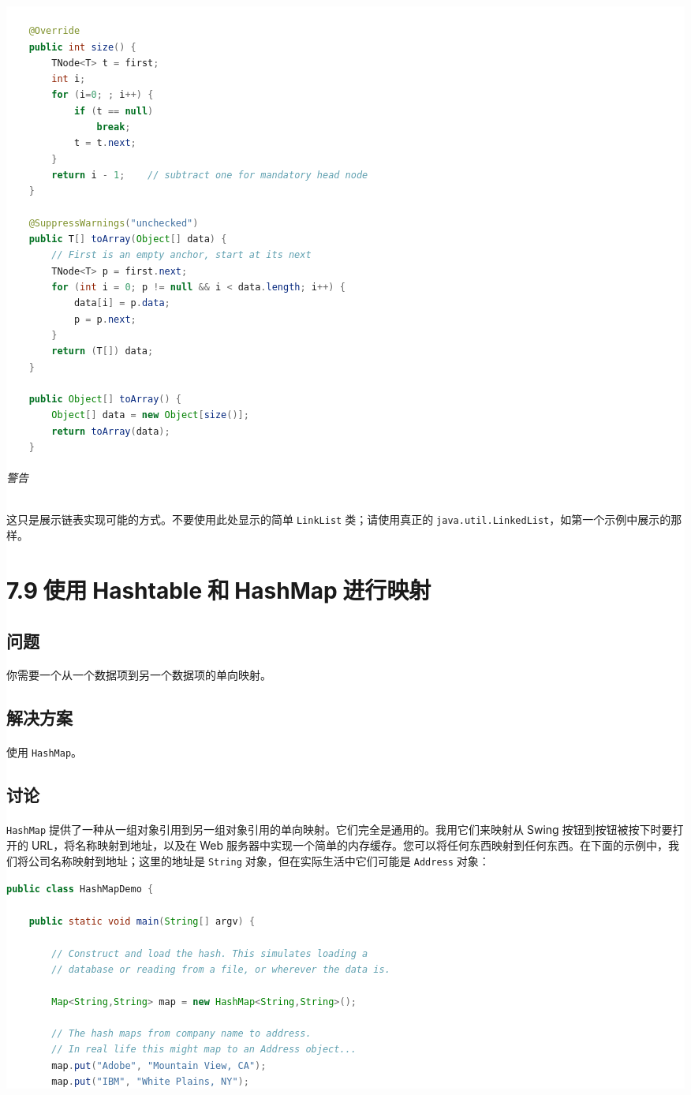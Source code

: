 ```java

    @Override
    public int size() {
        TNode<T> t = first;
        int i;
        for (i=0; ; i++) {
            if (t == null)
                break;
            t = t.next;
        }
        return i - 1;    // subtract one for mandatory head node
    }

    @SuppressWarnings("unchecked")
    public T[] toArray(Object[] data) {
        // First is an empty anchor, start at its next
        TNode<T> p = first.next;
        for (int i = 0; p != null && i < data.length; i++) {
            data[i] = p.data;
            p = p.next;
        }
        return (T[]) data;
    }

    public Object[] toArray() {
        Object[] data = new Object[size()];
        return toArray(data);
    }
```

###### 警告

这只是展示链表实现可能的方式。不要使用此处显示的简单 `LinkList` 类；请使用真正的 `java.util.LinkedList`，如第一个示例中展示的那样。

# 7.9 使用 Hashtable 和 HashMap 进行映射

## 问题

你需要一个从一个数据项到另一个数据项的单向映射。

## 解决方案

使用 `HashMap`。

## 讨论

`HashMap` 提供了一种从一组对象引用到另一组对象引用的单向映射。它们完全是通用的。我用它们来映射从 Swing 按钮到按钮被按下时要打开的 URL，将名称映射到地址，以及在 Web 服务器中实现一个简单的内存缓存。您可以将任何东西映射到任何东西。在下面的示例中，我们将公司名称映射到地址；这里的地址是 `String` 对象，但在实际生活中它们可能是 `Address` 对象：

```java
public class HashMapDemo {

    public static void main(String[] argv) {

        // Construct and load the hash. This simulates loading a
        // database or reading from a file, or wherever the data is.

        Map<String,String> map = new HashMap<String,String>();

        // The hash maps from company name to address.
        // In real life this might map to an Address object...
        map.put("Adobe", "Mountain View, CA");
        map.put("IBM", "White Plains, NY");
```